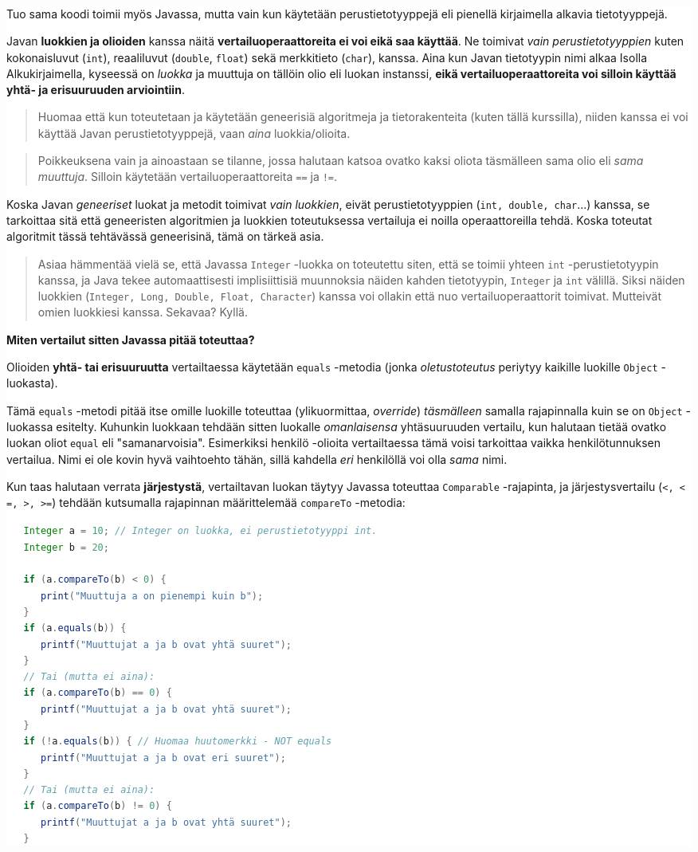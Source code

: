 Tuo sama koodi toimii myös Javassa, mutta vain kun käytetään perustietotyyppejä eli pienellä kirjaimella alkavia tietotyyppejä.

Javan **luokkien ja olioiden** kanssa näitä **vertailuoperaattoreita ei voi eikä saa käyttää**. Ne toimivat *vain perustietotyyppien* kuten kokonaisluvut (`int`), reaaliluvut (`double`, `float`) sekä merkkitieto (`char`), kanssa. Aina kun Javan tietotyypin nimi alkaa Isolla Alkukirjaimella, kyseessä on *luokka* ja muuttuja on tällöin olio eli luokan instanssi, **eikä vertailuoperaattoreita voi silloin käyttää yhtä- ja erisuuruuden arviointiin**.

> Huomaa että kun toteutetaan ja käytetään geneerisiä algoritmeja ja tietorakenteita (kuten tällä kurssilla), niiden kanssa ei voi käyttää Javan perustietotyyppejä, vaan *aina* luokkia/olioita.

> Poikkeuksena vain ja ainoastaan se tilanne, jossa halutaan katsoa ovatko kaksi oliota täsmälleen sama olio eli *sama muuttuja*. Silloin käytetään vertailuoperaattoreita `==` ja `!=`.

Koska Javan *geneeriset* luokat ja metodit toimivat *vain luokkien*, eivät perustietotyyppien (`int, double, char`...) kanssa, se tarkoittaa sitä että geneeristen algoritmien ja luokkien toteutuksessa vertailuja ei noilla operaattoreilla tehdä. Koska toteutat algoritmit tässä tehtävässä geneerisinä, tämä on tärkeä asia.

> Asiaa hämmentää vielä se, että Javassa `Integer` -luokka on toteutettu siten, että se toimii yhteen `int` -perustietotyypin kanssa, ja Java tekee automaattisesti implisiittisiä muunnoksia näiden kahden tietotyypin, `Integer` ja `int` välillä. Siksi näiden luokkien (`Integer, Long, Double, Float, Character`) kanssa voi ollakin että nuo vertailuoperaattorit toimivat. Mutteivät omien luokkiesi kanssa. Sekavaa? Kyllä.

**Miten vertailut sitten Javassa pitää toteuttaa?**

Olioiden **yhtä- tai erisuuruutta** vertailtaessa käytetään `equals` -metodia (jonka *oletustoteutus* periytyy kaikille luokille `Object` -luokasta). 

Tämä `equals` -metodi pitää itse omille luokille toteuttaa (ylikuormittaa, *override*) *täsmälleen* samalla rajapinnalla kuin se on `Object` -luokassa esitelty. Kuhunkin luokkaan tehdään sitten luokalle *omanlaisensa* yhtäsuuruuden vertailu, kun halutaan tietää ovatko luokan oliot `equal` eli "samanarvoisia". Esimerkiksi henkilö -olioita vertailtaessa tämä voisi tarkoittaa vaikka henkilötunnuksen vertailua. Nimi ei ole kovin hyvä vaihtoehto tähän, sillä kahdella *eri* henkilöllä voi olla *sama* nimi.

Kun taas halutaan verrata **järjestystä**, vertailtavan luokan täytyy Javassa toteuttaa `Comparable` -rajapinta, ja järjestysvertailu (`<, <=, >, >=`) tehdään kutsumalla rajapinnan määrittelemää `compareTo` -metodia:

```Java
   Integer a = 10; // Integer on luokka, ei perustietotyyppi int.
   Integer b = 20;

   if (a.compareTo(b) < 0) {
      print("Muuttuja a on pienempi kuin b");
   }
   if (a.equals(b)) {
      printf("Muuttujat a ja b ovat yhtä suuret");
   }
   // Tai (mutta ei aina):
   if (a.compareTo(b) == 0) {
      printf("Muuttujat a ja b ovat yhtä suuret");
   }
   if (!a.equals(b)) { // Huomaa huutomerkki - NOT equals
      printf("Muuttujat a ja b ovat eri suuret");
   }
   // Tai (mutta ei aina):
   if (a.compareTo(b) != 0) {
      printf("Muuttujat a ja b ovat yhtä suuret");
   }
```

